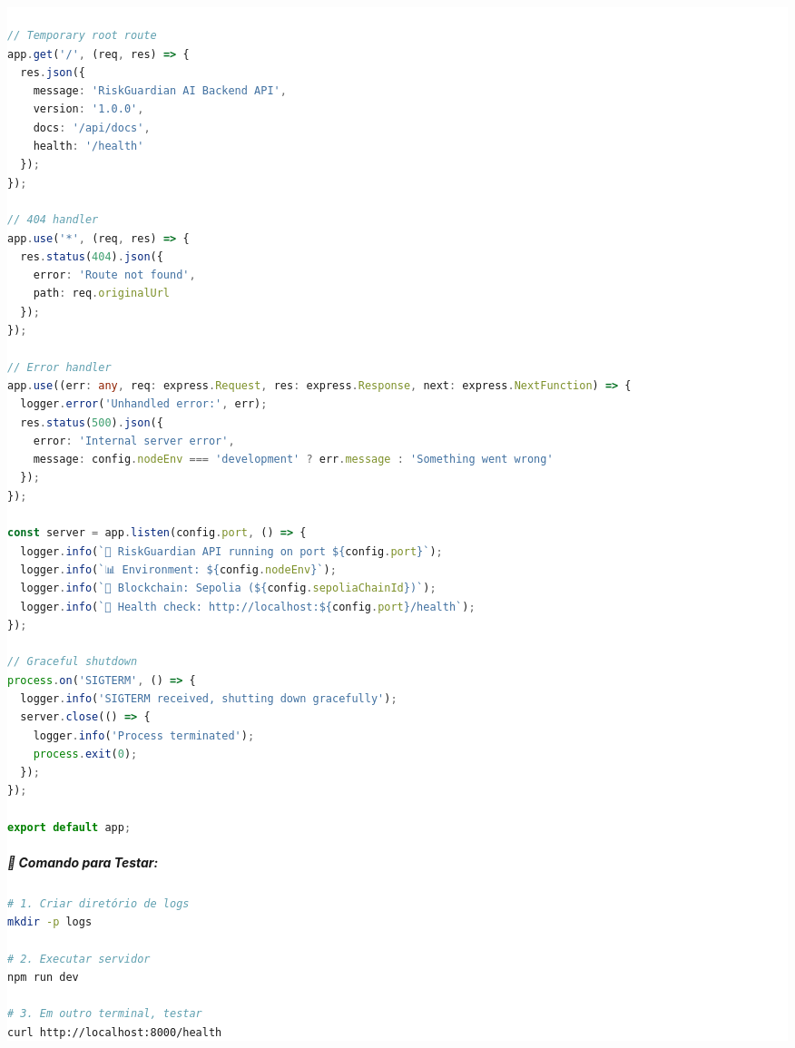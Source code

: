 ```typescript

// Temporary root route
app.get('/', (req, res) => {
  res.json({
    message: 'RiskGuardian AI Backend API',
    version: '1.0.0',
    docs: '/api/docs',
    health: '/health'
  });
});

// 404 handler
app.use('*', (req, res) => {
  res.status(404).json({ 
    error: 'Route not found',
    path: req.originalUrl 
  });
});

// Error handler
app.use((err: any, req: express.Request, res: express.Response, next: express.NextFunction) => {
  logger.error('Unhandled error:', err);
  res.status(500).json({ 
    error: 'Internal server error',
    message: config.nodeEnv === 'development' ? err.message : 'Something went wrong'
  });
});

const server = app.listen(config.port, () => {
  logger.info(`🚀 RiskGuardian API running on port ${config.port}`);
  logger.info(`📊 Environment: ${config.nodeEnv}`);
  logger.info(`🔗 Blockchain: Sepolia (${config.sepoliaChainId})`);
  logger.info(`📄 Health check: http://localhost:${config.port}/health`);
});

// Graceful shutdown
process.on('SIGTERM', () => {
  logger.info('SIGTERM received, shutting down gracefully');
  server.close(() => {
    logger.info('Process terminated');
    process.exit(0);
  });
});

export default app;
```

##### **🔧 Comando para Testar:**
```bash
# 1. Criar diretório de logs
mkdir -p logs

# 2. Executar servidor
npm run dev

# 3. Em outro terminal, testar
curl http://localhost:8000/health
```
